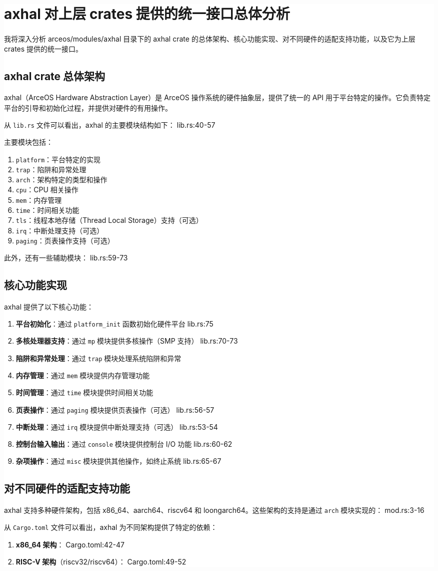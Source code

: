 # axhal 对上层 crates 提供的统一接口总体分析

我将深入分析 arceos/modules/axhal 目录下的 axhal crate 的总体架构、核心功能实现、对不同硬件的适配支持功能，以及它为上层 crates 提供的统一接口。

## axhal crate 总体架构

axhal（ArceOS Hardware Abstraction Layer）是 ArceOS 操作系统的硬件抽象层，提供了统一的 API 用于平台特定的操作。它负责特定平台的引导和初始化过程，并提供对硬件的有用操作。

从 `lib.rs` 文件可以看出，axhal 的主要模块结构如下： lib.rs:40-57

主要模块包括：

1. `platform`：平台特定的实现
2. `trap`：陷阱和异常处理
3. `arch`：架构特定的类型和操作
4. `cpu`：CPU 相关操作
5. `mem`：内存管理
6. `time`：时间相关功能
7. `tls`：线程本地存储（Thread Local Storage）支持（可选）
8. `irq`：中断处理支持（可选）
9. `paging`：页表操作支持（可选）

此外，还有一些辅助模块： lib.rs:59-73

## 核心功能实现

axhal 提供了以下核心功能：

1. **平台初始化**：通过 `platform_init` 函数初始化硬件平台 lib.rs:75
  
2. **多核处理器支持**：通过 `mp` 模块提供多核操作（SMP 支持） lib.rs:70-73
  
3. **陷阱和异常处理**：通过 `trap` 模块处理系统陷阱和异常
  
4. **内存管理**：通过 `mem` 模块提供内存管理功能
  
5. **时间管理**：通过 `time` 模块提供时间相关功能
  
6. **页表操作**：通过 `paging` 模块提供页表操作（可选） lib.rs:56-57
  
7. **中断处理**：通过 `irq` 模块提供中断处理支持（可选） lib.rs:53-54
  
8. **控制台输入输出**：通过 `console` 模块提供控制台 I/O 功能 lib.rs:60-62
  
9. **杂项操作**：通过 `misc` 模块提供其他操作，如终止系统 lib.rs:65-67
  

## 对不同硬件的适配支持功能

axhal 支持多种硬件架构，包括 x86_64、aarch64、riscv64 和 loongarch64。这些架构的支持是通过 `arch` 模块实现的： mod.rs:3-16

从 `Cargo.toml` 文件可以看出，axhal 为不同架构提供了特定的依赖：

1. **x86_64 架构**： Cargo.toml:42-47
  
2. **RISC-V 架构**（riscv32/riscv64）： Cargo.toml:49-52
  